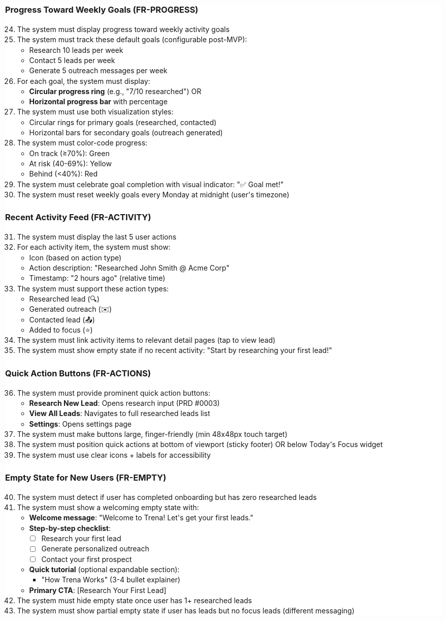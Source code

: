 ### Progress Toward Weekly Goals (FR-PROGRESS)

24. The system must display progress toward weekly activity goals
25. The system must track these default goals (configurable post-MVP):
    - Research 10 leads per week
    - Contact 5 leads per week
    - Generate 5 outreach messages per week
26. For each goal, the system must display:
    - **Circular progress ring** (e.g., "7/10 researched") OR
    - **Horizontal progress bar** with percentage
27. The system must use both visualization styles:
    - Circular rings for primary goals (researched, contacted)
    - Horizontal bars for secondary goals (outreach generated)
28. The system must color-code progress:
    - On track (≥70%): Green
    - At risk (40-69%): Yellow
    - Behind (<40%): Red
29. The system must celebrate goal completion with visual indicator: "✅ Goal met!"
30. The system must reset weekly goals every Monday at midnight (user's timezone)

### Recent Activity Feed (FR-ACTIVITY)

31. The system must display the last 5 user actions
32. For each activity item, the system must show:
    - Icon (based on action type)
    - Action description: "Researched John Smith @ Acme Corp"
    - Timestamp: "2 hours ago" (relative time)
33. The system must support these action types:
    - Researched lead (🔍)
    - Generated outreach (✉️)
    - Contacted lead (📤)
    - Added to focus (⭐)
34. The system must link activity items to relevant detail pages (tap to view lead)
35. The system must show empty state if no recent activity: "Start by researching your first lead!"

### Quick Action Buttons (FR-ACTIONS)

36. The system must provide prominent quick action buttons:
    - **Research New Lead**: Opens research input (PRD #0003)
    - **View All Leads**: Navigates to full researched leads list
    - **Settings**: Opens settings page
37. The system must make buttons large, finger-friendly (min 48x48px touch target)
38. The system must position quick actions at bottom of viewport (sticky footer) OR below Today's Focus widget
39. The system must use clear icons + labels for accessibility

### Empty State for New Users (FR-EMPTY)

40. The system must detect if user has completed onboarding but has zero researched leads
41. The system must show a welcoming empty state with:
    - **Welcome message**: "Welcome to Trena! Let's get your first leads."
    - **Step-by-step checklist**:
      - ☐ Research your first lead
      - ☐ Generate personalized outreach
      - ☐ Contact your first prospect
    - **Quick tutorial** (optional expandable section):
      - "How Trena Works" (3-4 bullet explainer)
    - **Primary CTA**: [Research Your First Lead]
42. The system must hide empty state once user has 1+ researched leads
43. The system must show partial empty state if user has leads but no focus leads (different messaging)
